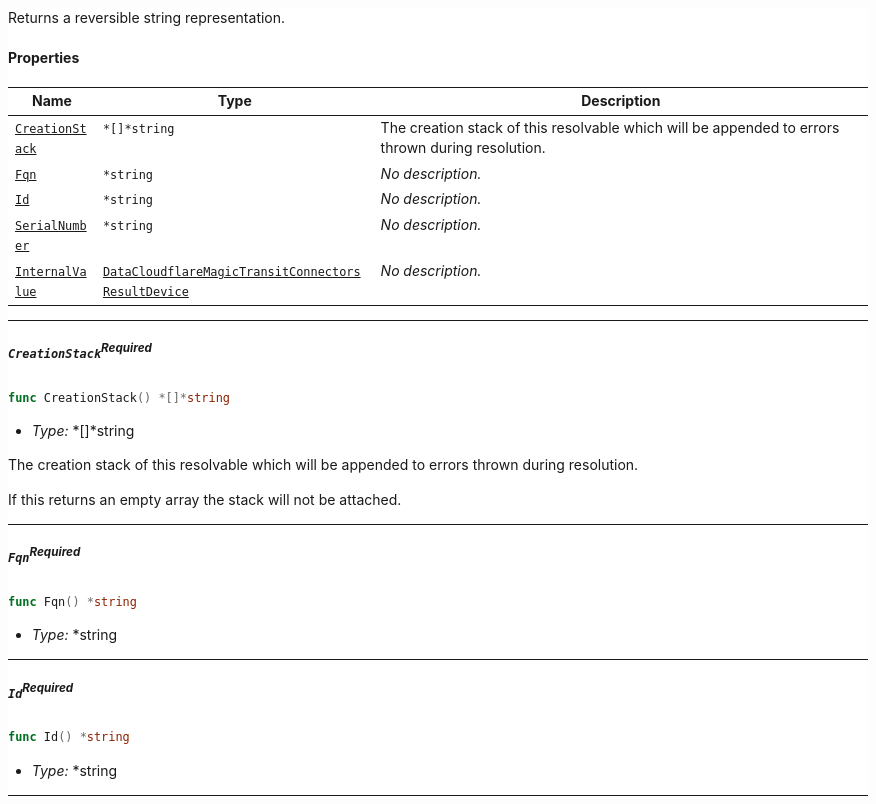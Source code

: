 Returns a reversible string representation.


#### Properties <a name="Properties" id="Properties"></a>

| **Name** | **Type** | **Description** |
| --- | --- | --- |
| <code><a href="#@cdktf/provider-cloudflare.dataCloudflareMagicTransitConnectors.DataCloudflareMagicTransitConnectorsResultDeviceOutputReference.property.creationStack">CreationStack</a></code> | <code>*[]*string</code> | The creation stack of this resolvable which will be appended to errors thrown during resolution. |
| <code><a href="#@cdktf/provider-cloudflare.dataCloudflareMagicTransitConnectors.DataCloudflareMagicTransitConnectorsResultDeviceOutputReference.property.fqn">Fqn</a></code> | <code>*string</code> | *No description.* |
| <code><a href="#@cdktf/provider-cloudflare.dataCloudflareMagicTransitConnectors.DataCloudflareMagicTransitConnectorsResultDeviceOutputReference.property.id">Id</a></code> | <code>*string</code> | *No description.* |
| <code><a href="#@cdktf/provider-cloudflare.dataCloudflareMagicTransitConnectors.DataCloudflareMagicTransitConnectorsResultDeviceOutputReference.property.serialNumber">SerialNumber</a></code> | <code>*string</code> | *No description.* |
| <code><a href="#@cdktf/provider-cloudflare.dataCloudflareMagicTransitConnectors.DataCloudflareMagicTransitConnectorsResultDeviceOutputReference.property.internalValue">InternalValue</a></code> | <code><a href="#@cdktf/provider-cloudflare.dataCloudflareMagicTransitConnectors.DataCloudflareMagicTransitConnectorsResultDevice">DataCloudflareMagicTransitConnectorsResultDevice</a></code> | *No description.* |

---

##### `CreationStack`<sup>Required</sup> <a name="CreationStack" id="@cdktf/provider-cloudflare.dataCloudflareMagicTransitConnectors.DataCloudflareMagicTransitConnectorsResultDeviceOutputReference.property.creationStack"></a>

```go
func CreationStack() *[]*string
```

- *Type:* *[]*string

The creation stack of this resolvable which will be appended to errors thrown during resolution.

If this returns an empty array the stack will not be attached.

---

##### `Fqn`<sup>Required</sup> <a name="Fqn" id="@cdktf/provider-cloudflare.dataCloudflareMagicTransitConnectors.DataCloudflareMagicTransitConnectorsResultDeviceOutputReference.property.fqn"></a>

```go
func Fqn() *string
```

- *Type:* *string

---

##### `Id`<sup>Required</sup> <a name="Id" id="@cdktf/provider-cloudflare.dataCloudflareMagicTransitConnectors.DataCloudflareMagicTransitConnectorsResultDeviceOutputReference.property.id"></a>

```go
func Id() *string
```

- *Type:* *string

---